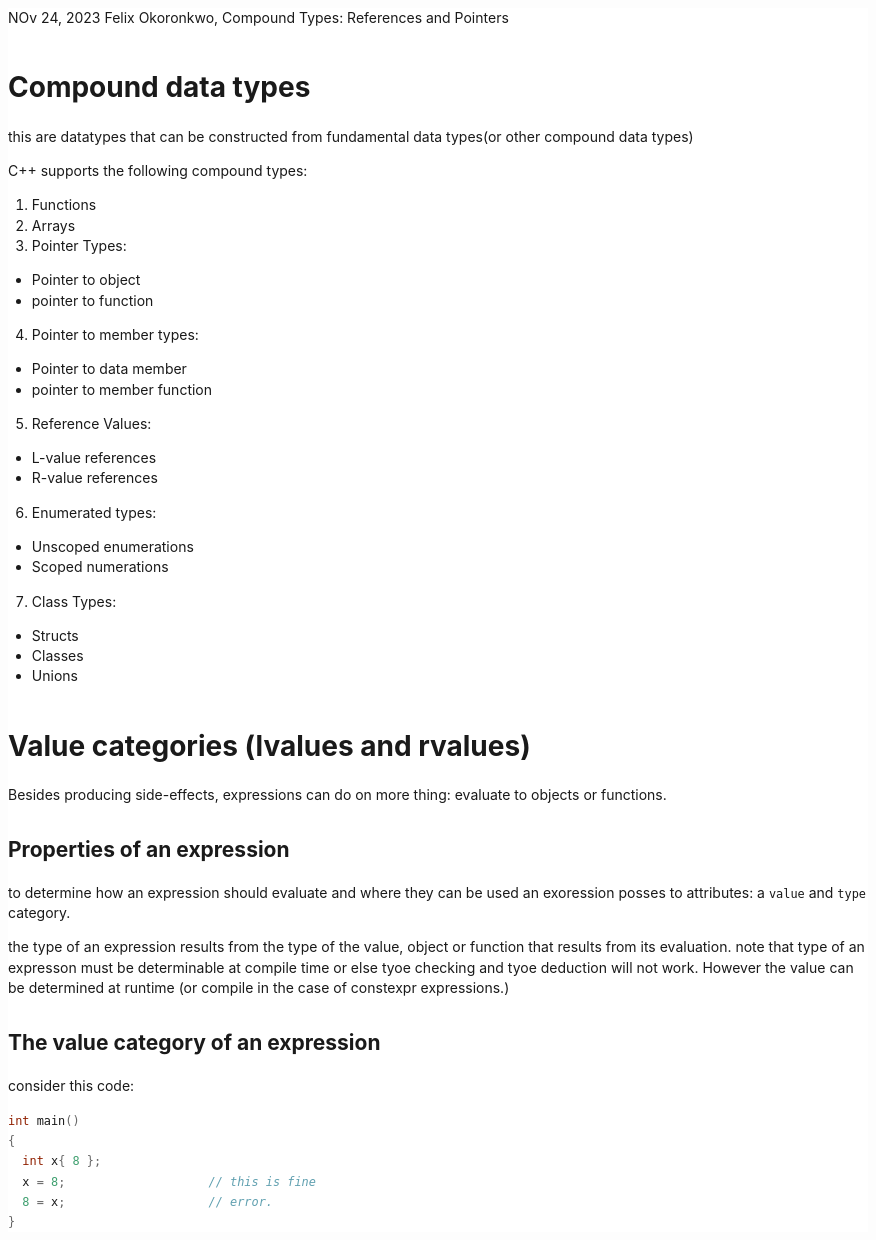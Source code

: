 NOv 24, 2023 Felix Okoronkwo,
Compound Types: References and Pointers

Compound data types
===================

this are datatypes that can be constructed from fundamental data types(or other compound data types)

C++ supports the following compound types:
1) Functions
2) Arrays
3) Pointer Types:
  * Pointer to object
  * pointer to function
4) Pointer to member types:
  * Pointer to data member
  * pointer to member function
5) Reference Values:
  * L-value references
  * R-value references
6) Enumerated types:
  * Unscoped enumerations
  * Scoped numerations
7) Class Types:
  * Structs
  * Classes
  * Unions


Value categories (lvalues and rvalues)
======================================

Besides producing side-effects, expressions can do on more thing: evaluate to objects or functions.

Properties of an expression
---------------------------
to determine how an expression should evaluate and where they can be used an exoression posses to attributes: a `value` and `type` category.

the type of an expression results from the type of the value, object or function that results from its evaluation.
note that type of an expresson must be determinable at compile time or else tyoe checking and tyoe deduction will not work.
However the value can be determined at runtime (or compile in the case of constexpr expressions.)

The value category of an expression
-----------------------------------

consider this code:
```cpp
int main()
{
  int x{ 8 };
  x = 8;                    // this is fine
  8 = x;                    // error.
}
```
